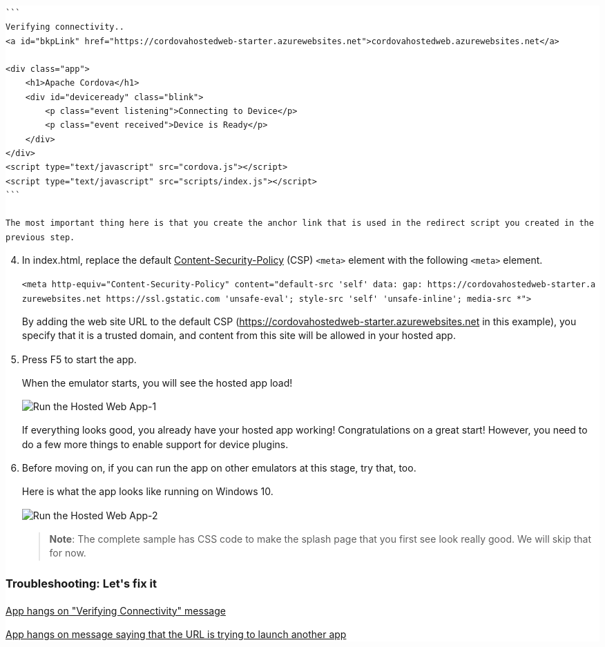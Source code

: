     ```
    Verifying connectivity..
    <a id="bkpLink" href="https://cordovahostedweb-starter.azurewebsites.net">cordovahostedweb.azurewebsites.net</a>

    <div class="app">
        <h1>Apache Cordova</h1>
        <div id="deviceready" class="blink">
            <p class="event listening">Connecting to Device</p>
            <p class="event received">Device is Ready</p>
        </div>
    </div>
    <script type="text/javascript" src="cordova.js"></script>
    <script type="text/javascript" src="scripts/index.js"></script>
    ```

    The most important thing here is that you create the anchor link that is used in the redirect script you created in the previous step.

4. In index.html, replace the default [Content-Security-Policy](/visualstudio/cross-platform/tools-for-cordova/?view=toolsforcordova-2017&preserve-view=true) (CSP) `<meta>` element with the following `<meta>` element.

    ```
    <meta http-equiv="Content-Security-Policy" content="default-src 'self' data: gap: https://cordovahostedweb-starter.azurewebsites.net https://ssl.gstatic.com 'unsafe-eval'; style-src 'self' 'unsafe-inline'; media-src *">
    ```

    By adding the web site URL to the default CSP (https://cordovahostedweb-starter.azurewebsites.net in this example), you specify that it is a trusted domain, and content from this site will be allowed in your hosted app.

5. Press F5 to start the app.

    When the emulator starts, you will see the hosted app load!

    ![Run the Hosted Web App-1](media/vs-taco-2015-create-a-hosted-app/hosted-app-android-emu.png)

    If everything looks good, you already have your hosted app working! Congratulations on a great start! However, you need to do a few more things to enable support for device plugins.

6. Before moving on, if you can run the app on other emulators at this stage, try that, too.

    Here is what the app looks like running on Windows 10.

    ![Run the Hosted Web App-2](media/vs-taco-2015-create-a-hosted-app/hosted-app-windows.png)

    >**Note**: The complete sample has CSS code to make the splash page that you first see look really good. We will skip that for now.

### Troubleshooting: Let's fix it

[App hangs on "Verifying Connectivity" message](#errorVerifying)

[App hangs on message saying that the URL is trying to launch another app](#errorUrl)
